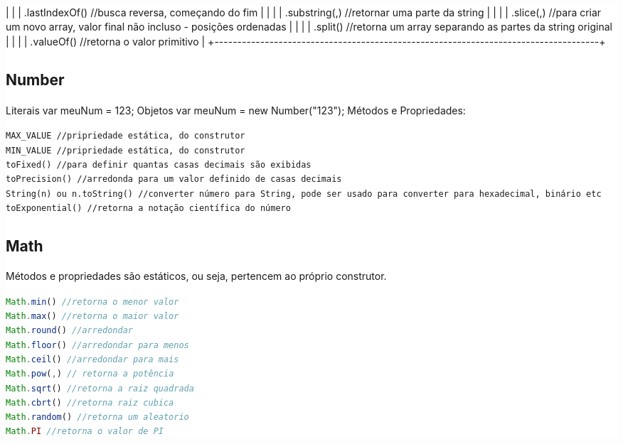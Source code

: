 |                                                                                    |
| .lastIndexOf() //busca reversa, começando do fim                                   |
|                                                                                    |
| .substring(,) //retornar uma parte da string                                       |
|                                                                                    |
| .slice(,) //para criar um novo array, valor final não incluso - posições ordenadas |
|                                                                                    |
| .split() //retorna um array separando as partes da string original                 |
|                                                                                    |
| .valueOf() //retorna o valor primitivo                                             |
+------------------------------------------------------------------------------------+

## Number

Literais var meuNum = 123;
Objetos var meuNum = new Number("123");
Métodos e Propriedades:

```javascrip
MAX_VALUE //pripriedade estática, do construtor                                                                       
MIN_VALUE //pripriedade estática, do construtor                                                                       
toFixed() //para definir quantas casas decimais são exibidas                                                          
toPrecision() //arredonda para um valor definido de casas decimais                                                    
String(n) ou n.toString() //converter número para String, pode ser usado para converter para hexadecimal, binário etc 
toExponential() //retorna a notação científica do número                                                              
```
## Math

Métodos e propriedades são estáticos, ou seja, pertencem ao próprio construtor.

```javascript
Math.min() //retorna o menor valor    
Math.max() //retorna o maior valor    
Math.round() //arredondar             
Math.floor() //arredondar para menos  
Math.ceil() //arredondar para mais    
Math.pow(,) // retorna a potência     
Math.sqrt() //retorna a raiz quadrada 
Math.cbrt() //retorna raiz cubica     
Math.random() //retorna um aleatorio  
Math.PI //retorna o valor de PI       
```

